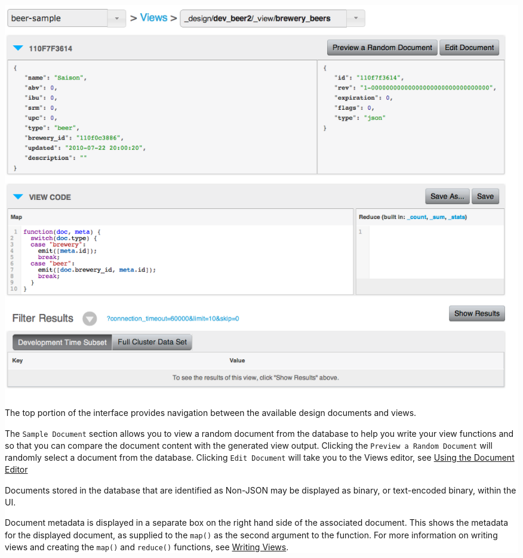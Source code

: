 ![](images/views-editing.png)

The top portion of the interface provides navigation between the available
design documents and views.

The `Sample Document` section allows you to view a random document from the
database to help you write your view functions and so that you can compare the
document content with the generated view output. Clicking the `Preview a Random
Document` will randomly select a document from the database. Clicking `Edit
Document` will take you to the Views editor, see [Using the Document
Editor](#couchbase-admin-web-console-documents)

Documents stored in the database that are identified as Non-JSON may be
displayed as binary, or text-encoded binary, within the UI.

Document metadata is displayed in a separate box on the right hand side of the
associated document. This shows the metadata for the displayed document, as
supplied to the `map()` as the second argument to the function. For more
information on writing views and creating the `map()` and `reduce()` functions,
see [Writing Views](#couchbase-views-writing).

